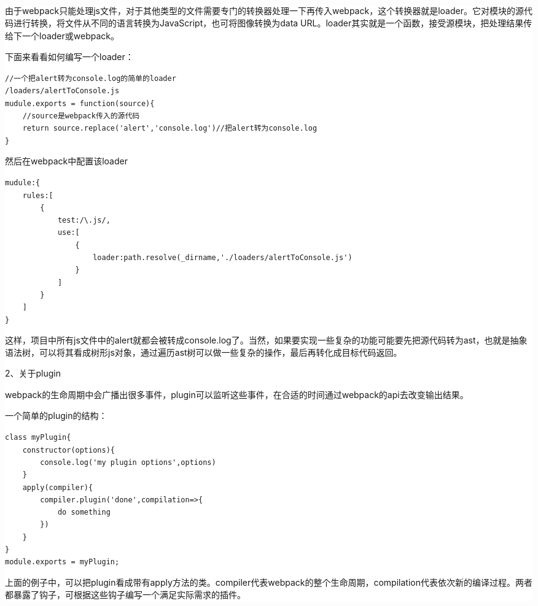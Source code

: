 由于webpack只能处理js文件，对于其他类型的文件需要专门的转换器处理一下再传入webpack，这个转换器就是loader。它对模块的源代码进行转换，将文件从不同的语言转换为JavaScript，也可将图像转换为data URL。loader其实就是一个函数，接受源模块，把处理结果传给下一个loader或webpack。

下面来看看如何编写一个loader：

```
//一个把alert转为console.log的简单的loader
/loaders/alertToConsole.js
mudule.exports = function(source){
	//source是webpack传入的源代码
	return source.replace('alert','console.log')//把alert转为console.log
}
```

然后在webpack中配置该loader

```
mudule:{
	rules:[
		{
			test:/\.js/,
			use:[
				{
					loader:path.resolve(_dirname,'./loaders/alertToConsole.js')
				}
			]
		}
	]
}
```

这样，项目中所有js文件中的alert就都会被转成console.log了。当然，如果要实现一些复杂的功能可能要先把源代码转为ast，也就是抽象语法树，可以将其看成树形js对象，通过遍历ast树可以做一些复杂的操作，最后再转化成目标代码返回。

2、关于plugin

webpack的生命周期中会广播出很多事件，plugin可以监听这些事件，在合适的时间通过webpack的api去改变输出结果。

一个简单的plugin的结构：

```
class myPlugin{
	constructor(options){
		console.log('my plugin options',options)
	}
	apply(compiler){
		compiler.plugin('done',compilation=>{
			do something
		})
	}
}
module.exports = myPlugin;
```

上面的例子中，可以把plugin看成带有apply方法的类。compiler代表webpack的整个生命周期，compilation代表依次新的编译过程。两者都暴露了钩子，可根据这些钩子编写一个满足实际需求的插件。
